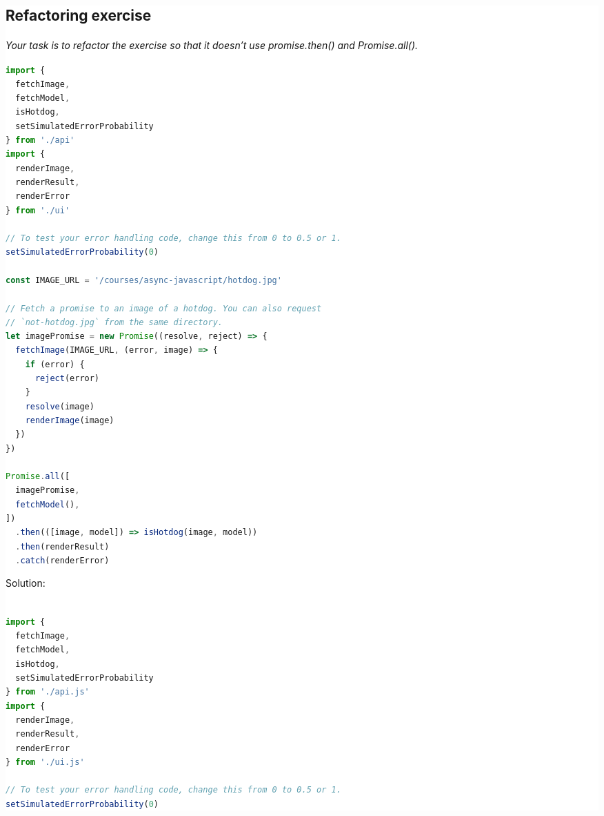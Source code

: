 ```js
```

## Refactoring exercise

_Your task is to refactor the exercise so that it doesn’t use promise.then() and Promise.all()._

```js
import {
  fetchImage,
  fetchModel,
  isHotdog,
  setSimulatedErrorProbability
} from './api'
import {
  renderImage,
  renderResult,
  renderError
} from './ui'

// To test your error handling code, change this from 0 to 0.5 or 1.
setSimulatedErrorProbability(0)

const IMAGE_URL = '/courses/async-javascript/hotdog.jpg'

// Fetch a promise to an image of a hotdog. You can also request
// `not-hotdog.jpg` from the same directory.
let imagePromise = new Promise((resolve, reject) => {
  fetchImage(IMAGE_URL, (error, image) => {
    if (error) {
      reject(error)
    }
    resolve(image)
    renderImage(image)
  })
})

Promise.all([
  imagePromise,
  fetchModel(),
])
  .then(([image, model]) => isHotdog(image, model))
  .then(renderResult)
  .catch(renderError)

```

Solution:

```js

import {
  fetchImage,
  fetchModel,
  isHotdog,
  setSimulatedErrorProbability
} from './api.js'
import {
  renderImage,
  renderResult,
  renderError
} from './ui.js'

// To test your error handling code, change this from 0 to 0.5 or 1.
setSimulatedErrorProbability(0)

```